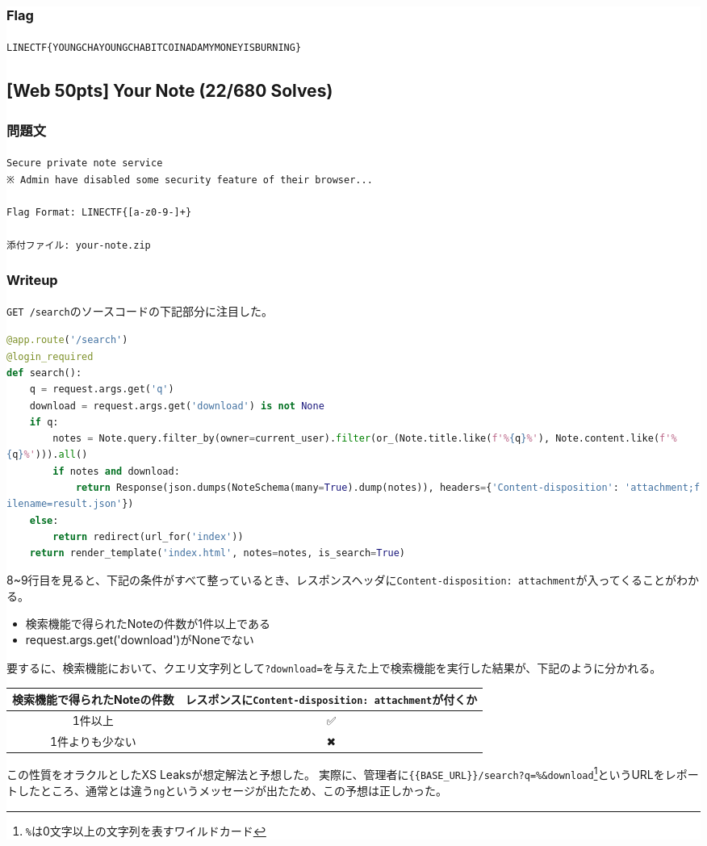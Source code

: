 ### Flag

`LINECTF{YOUNGCHAYOUNGCHABITCOINADAMYMONEYISBURNING}`

## [Web 50pts] Your Note (22/680 Solves)

### 問題文

```txt
Secure private note service
※ Admin have disabled some security feature of their browser...

Flag Format: LINECTF{[a-z0-9-]+}

添付ファイル: your-note.zip
```

### Writeup

`GET /search`のソースコードの下記部分に注目した。

```py
@app.route('/search')
@login_required
def search():
    q = request.args.get('q')
    download = request.args.get('download') is not None
    if q:
        notes = Note.query.filter_by(owner=current_user).filter(or_(Note.title.like(f'%{q}%'), Note.content.like(f'%{q}%'))).all()
        if notes and download:
            return Response(json.dumps(NoteSchema(many=True).dump(notes)), headers={'Content-disposition': 'attachment;filename=result.json'})
    else:
        return redirect(url_for('index'))
    return render_template('index.html', notes=notes, is_search=True)
```

8~9行目を見ると、下記の条件がすべて整っているとき、レスポンスヘッダに`Content-disposition: attachment`が入ってくることがわかる。

- 検索機能で得られたNoteの件数が1件以上である
- request.args.get('download')がNoneでない

要するに、検索機能において、クエリ文字列として`?download=`を与えた上で検索機能を実行した結果が、下記のように分かれる。

|検索機能で得られたNoteの件数|レスポンスに`Content-disposition: attachment`が付くか|
|:-:|:-:|
|1件以上|✅|
|1件よりも少ない|✖|

この性質をオラクルとしたXS Leaksが想定解法と予想した。
実際に、管理者に`{{BASE_URL}}/search?q=%&download`[^6]というURLをレポートしたところ、通常とは違う`ng`というメッセージが出たため、この予想は正しかった。


[^1]: こちらは、チームメイトの[@y0d3n](https://twitter.com/y0d3n)氏と解きました。
[^2]: ひとまず簡単なWriteup出しておいて、復習するタイミングで詳細な解説を付けるやり方は、割とありな気がしている。
[^3]: FYI: <https://qiita.com/no1zy_sec/items/dfccd91cf76bf73b7754>
[^4]: GETリクエストがあればflagを入手するには十分だったため、他のメソッドのリクエストが発行できるかは調査しなかった。
[^5]: フォワードされた後、`app.main.LanguageNomarize(request)`を用いて、正規化される場合がある。
[^6]: `%`は0文字以上の文字列を表すワイルドカード
[^7]: 実際には、チームメイトの[@y0d3n](https://twitter.com/y0d3n)氏による手動リークの方が速かったが、プライバシーの観点から、彼の顔写真の代わりにPythonによるSolverスクリプトを掲載した。